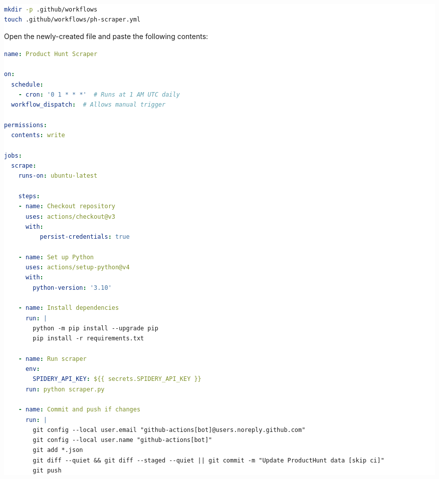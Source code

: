 ```bash
mkdir -p .github/workflows
touch .github/workflows/ph-scraper.yml
```

Open the newly-created file and paste the following contents:

```yml
name: Product Hunt Scraper

on:
  schedule:
    - cron: '0 1 * * *'  # Runs at 1 AM UTC daily
  workflow_dispatch:  # Allows manual trigger

permissions:
  contents: write

jobs:
  scrape:
    runs-on: ubuntu-latest
    
    steps:
    - name: Checkout repository
      uses: actions/checkout@v3
      with:
          persist-credentials: true
      
    - name: Set up Python
      uses: actions/setup-python@v4
      with:
        python-version: '3.10'
        
    - name: Install dependencies
      run: |
        python -m pip install --upgrade pip
        pip install -r requirements.txt
        
    - name: Run scraper
      env:
        SPIDERY_API_KEY: ${{ secrets.SPIDERY_API_KEY }}
      run: python scraper.py
        
    - name: Commit and push if changes
      run: |
        git config --local user.email "github-actions[bot]@users.noreply.github.com"
        git config --local user.name "github-actions[bot]"
        git add *.json
        git diff --quiet && git diff --staged --quiet || git commit -m "Update ProductHunt data [skip ci]"
        git push
```
